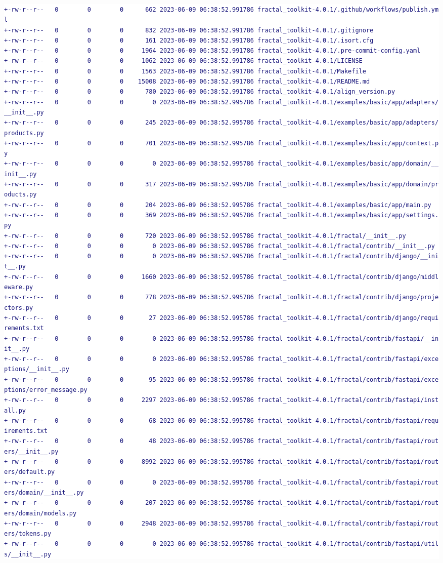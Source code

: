```diff
+-rw-r--r--   0        0        0      662 2023-06-09 06:38:52.991786 fractal_toolkit-4.0.1/.github/workflows/publish.yml
+-rw-r--r--   0        0        0      832 2023-06-09 06:38:52.991786 fractal_toolkit-4.0.1/.gitignore
+-rw-r--r--   0        0        0      161 2023-06-09 06:38:52.991786 fractal_toolkit-4.0.1/.isort.cfg
+-rw-r--r--   0        0        0     1964 2023-06-09 06:38:52.991786 fractal_toolkit-4.0.1/.pre-commit-config.yaml
+-rw-r--r--   0        0        0     1062 2023-06-09 06:38:52.991786 fractal_toolkit-4.0.1/LICENSE
+-rw-r--r--   0        0        0     1563 2023-06-09 06:38:52.991786 fractal_toolkit-4.0.1/Makefile
+-rw-r--r--   0        0        0    15008 2023-06-09 06:38:52.991786 fractal_toolkit-4.0.1/README.md
+-rw-r--r--   0        0        0      780 2023-06-09 06:38:52.991786 fractal_toolkit-4.0.1/align_version.py
+-rw-r--r--   0        0        0        0 2023-06-09 06:38:52.995786 fractal_toolkit-4.0.1/examples/basic/app/adapters/__init__.py
+-rw-r--r--   0        0        0      245 2023-06-09 06:38:52.995786 fractal_toolkit-4.0.1/examples/basic/app/adapters/products.py
+-rw-r--r--   0        0        0      701 2023-06-09 06:38:52.995786 fractal_toolkit-4.0.1/examples/basic/app/context.py
+-rw-r--r--   0        0        0        0 2023-06-09 06:38:52.995786 fractal_toolkit-4.0.1/examples/basic/app/domain/__init__.py
+-rw-r--r--   0        0        0      317 2023-06-09 06:38:52.995786 fractal_toolkit-4.0.1/examples/basic/app/domain/products.py
+-rw-r--r--   0        0        0      204 2023-06-09 06:38:52.995786 fractal_toolkit-4.0.1/examples/basic/app/main.py
+-rw-r--r--   0        0        0      369 2023-06-09 06:38:52.995786 fractal_toolkit-4.0.1/examples/basic/app/settings.py
+-rw-r--r--   0        0        0      720 2023-06-09 06:38:52.995786 fractal_toolkit-4.0.1/fractal/__init__.py
+-rw-r--r--   0        0        0        0 2023-06-09 06:38:52.995786 fractal_toolkit-4.0.1/fractal/contrib/__init__.py
+-rw-r--r--   0        0        0        0 2023-06-09 06:38:52.995786 fractal_toolkit-4.0.1/fractal/contrib/django/__init__.py
+-rw-r--r--   0        0        0     1660 2023-06-09 06:38:52.995786 fractal_toolkit-4.0.1/fractal/contrib/django/middleware.py
+-rw-r--r--   0        0        0      778 2023-06-09 06:38:52.995786 fractal_toolkit-4.0.1/fractal/contrib/django/projectors.py
+-rw-r--r--   0        0        0       27 2023-06-09 06:38:52.995786 fractal_toolkit-4.0.1/fractal/contrib/django/requirements.txt
+-rw-r--r--   0        0        0        0 2023-06-09 06:38:52.995786 fractal_toolkit-4.0.1/fractal/contrib/fastapi/__init__.py
+-rw-r--r--   0        0        0        0 2023-06-09 06:38:52.995786 fractal_toolkit-4.0.1/fractal/contrib/fastapi/exceptions/__init__.py
+-rw-r--r--   0        0        0       95 2023-06-09 06:38:52.995786 fractal_toolkit-4.0.1/fractal/contrib/fastapi/exceptions/error_message.py
+-rw-r--r--   0        0        0     2297 2023-06-09 06:38:52.995786 fractal_toolkit-4.0.1/fractal/contrib/fastapi/install.py
+-rw-r--r--   0        0        0       68 2023-06-09 06:38:52.995786 fractal_toolkit-4.0.1/fractal/contrib/fastapi/requirements.txt
+-rw-r--r--   0        0        0       48 2023-06-09 06:38:52.995786 fractal_toolkit-4.0.1/fractal/contrib/fastapi/routers/__init__.py
+-rw-r--r--   0        0        0     8992 2023-06-09 06:38:52.995786 fractal_toolkit-4.0.1/fractal/contrib/fastapi/routers/default.py
+-rw-r--r--   0        0        0        0 2023-06-09 06:38:52.995786 fractal_toolkit-4.0.1/fractal/contrib/fastapi/routers/domain/__init__.py
+-rw-r--r--   0        0        0      207 2023-06-09 06:38:52.995786 fractal_toolkit-4.0.1/fractal/contrib/fastapi/routers/domain/models.py
+-rw-r--r--   0        0        0     2948 2023-06-09 06:38:52.995786 fractal_toolkit-4.0.1/fractal/contrib/fastapi/routers/tokens.py
+-rw-r--r--   0        0        0        0 2023-06-09 06:38:52.995786 fractal_toolkit-4.0.1/fractal/contrib/fastapi/utils/__init__.py
```